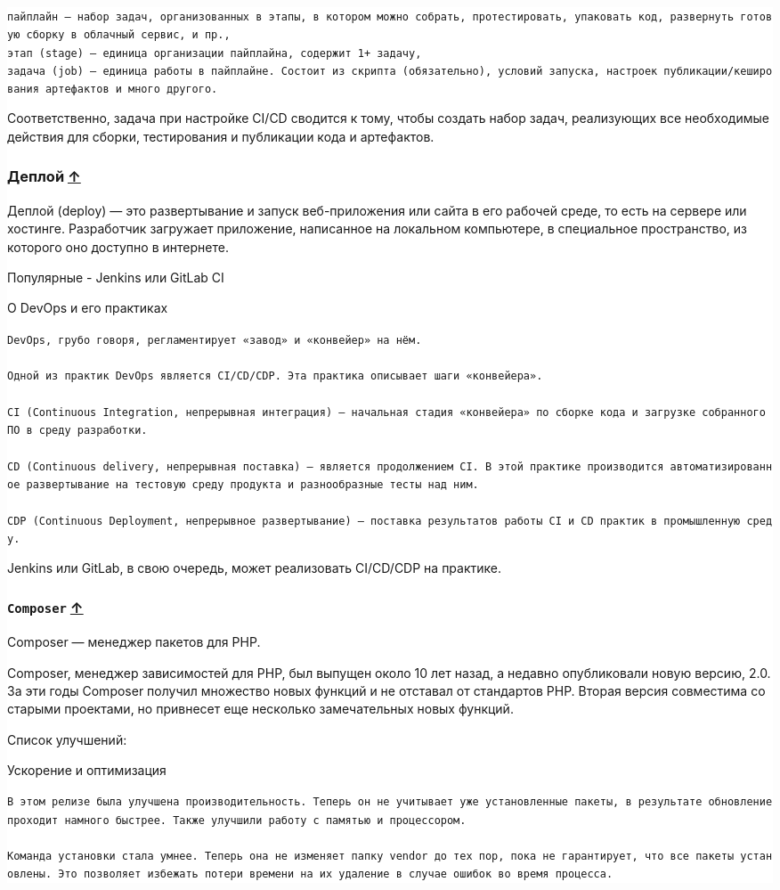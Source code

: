     пайплайн — набор задач, организованных в этапы, в котором можно собрать, протестировать, упаковать код, развернуть готовую сборку в облачный сервис, и пр.,
    этап (stage) — единица организации пайплайна, содержит 1+ задачу,
    задача (job) — единица работы в пайплайне. Состоит из скрипта (обязательно), условий запуска, настроек публикации/кеширования артефактов и много другого.

Соответственно, задача при настройке CI/CD сводится к тому, чтобы создать набор задач, реализующих все необходимые
действия для сборки, тестирования и публикации кода и артефактов.

### Деплой [&uarr;](#devmap)

Деплой (deploy) — это развертывание и запуск веб-приложения или сайта в его рабочей среде, то есть на сервере или
хостинге. Разработчик загружает приложение, написанное на локальном компьютере, в специальное пространство, из которого
оно доступно в интернете.

Популярные - Jenkins или GitLab CI

О DevOps и его практиках

    DevOps, грубо говоря, регламентирует «завод» и «конвейер» на нём.

    Одной из практик DevOps является CI/CD/CDP. Эта практика описывает шаги «конвейера».

    CI (Continuous Integration, непрерывная интеграция) – начальная стадия «конвейера» по сборке кода и загрузке собранного ПО в среду разработки.

    CD (Continuous delivery, непрерывная поставка) – является продолжением CI. В этой практике производится автоматизированное развертывание на тестовую среду продукта и разнообразные тесты над ним.

    CDP (Continuous Deployment, непрерывное развертывание) – поставка результатов работы CI и CD практик в промышленную среду.

Jenkins или GitLab, в свою очередь, может реализовать CI/CD/CDP на практике.

### `Composer` [&uarr;](#devmap)

Composer — менеджер пакетов для PHP.

Composer, менеджер зависимостей для PHP, был выпущен около 10 лет назад, а недавно опубликовали новую версию, 2.0. За
эти годы Composer получил множество новых функций и не отставал от стандартов PHP. Вторая версия совместима со старыми
проектами, но привнесет еще несколько замечательных новых функций.

Список улучшений:

Ускорение и оптимизация

    В этом релизе была улучшена производительность. Теперь он не учитывает уже установленные пакеты, в результате обновление проходит намного быстрее. Также улучшили работу с памятью и процессором.

    Команда установки стала умнее. Теперь она не изменяет папку vendor до тех пор, пока не гарантирует, что все пакеты установлены. Это позволяет избежать потери времени на их удаление в случае ошибок во время процесса.
